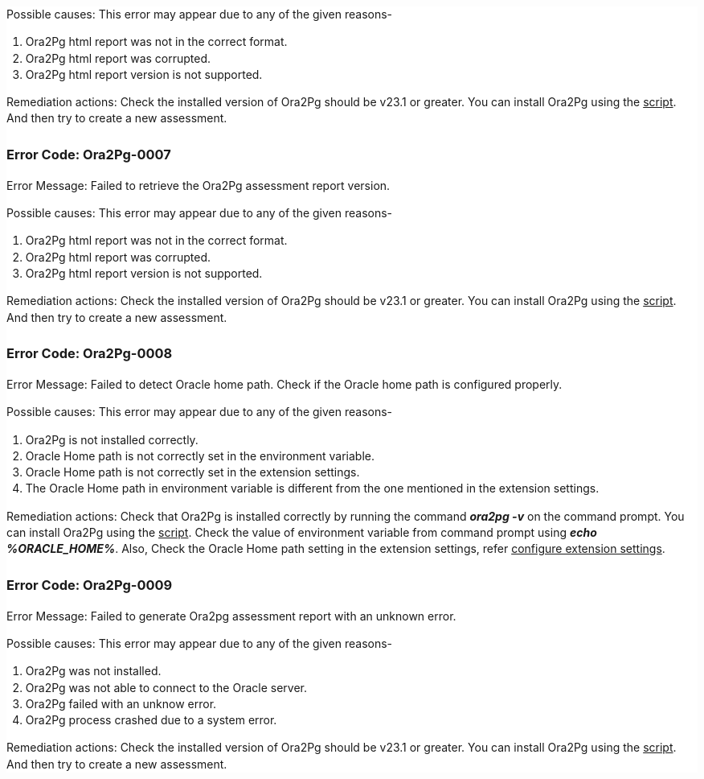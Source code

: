 Possible causes: This error may appear due to any of the given reasons-
1.	Ora2Pg html report was not in the correct format.
2.	Ora2Pg html report was corrupted.
3.	Ora2Pg html report version is not supported. 

Remediation actions: Check the installed version of Ora2Pg should be v23.1 or greater. You can install Ora2Pg using the [script]( https://github.com/microsoft/OrcasNinjaTeam/tree/master/ora2pg-install). And then try to create a new assessment.


### Error Code: Ora2Pg-0007	
Error Message: Failed to retrieve the Ora2Pg assessment report version.

Possible causes: This error may appear due to any of the given reasons-
1.	Ora2Pg html report was not in the correct format.
2.	Ora2Pg html report was corrupted.
3.	Ora2Pg html report version is not supported. 

Remediation actions: Check the installed version of Ora2Pg should be v23.1 or greater. You can install Ora2Pg using the [script]( https://github.com/microsoft/OrcasNinjaTeam/tree/master/ora2pg-install). And then try to create a new assessment.


### Error Code: Ora2Pg-0008	
Error Message: Failed to detect Oracle home path. Check if the Oracle home path is configured properly.

Possible causes: This error may appear due to any of the given reasons-
1.	Ora2Pg is not installed correctly.
2.	Oracle Home path is not correctly set in the environment variable.
3.	Oracle Home path is not correctly set in the extension settings.
4.	The Oracle Home path in environment variable is different from the one mentioned in the extension settings.

Remediation actions: Check that Ora2Pg is installed correctly by running the command ***ora2pg -v*** on the command prompt. You can install Ora2Pg using the [script](https://github.com/microsoft/OrcasNinjaTeam/tree/master/ora2pg-install). Check the value of environment variable from command prompt using ***echo %ORACLE_HOME%***. Also, Check the Oracle Home path setting in the extension settings, refer [configure extension settings](https://learn.microsoft.com/sql/azure-data-studio/extensions/database-migration-assessment-for-oracle-extension?#configure-extension-settings).



### Error Code: Ora2Pg-0009	
Error Message: Failed to generate Ora2pg assessment report with an unknown error.

Possible causes: This error may appear due to any of the given reasons-
1.	Ora2Pg was not installed.
2.	Ora2Pg was not able to connect to the Oracle server.
3.	Ora2Pg failed with an unknow error.
4.	Ora2Pg process crashed due to a system error.

Remediation actions: Check the installed version of Ora2Pg should be v23.1 or greater. You can install Ora2Pg using the [script]( https://github.com/microsoft/OrcasNinjaTeam/tree/master/ora2pg-install). And then try to create a new assessment.
